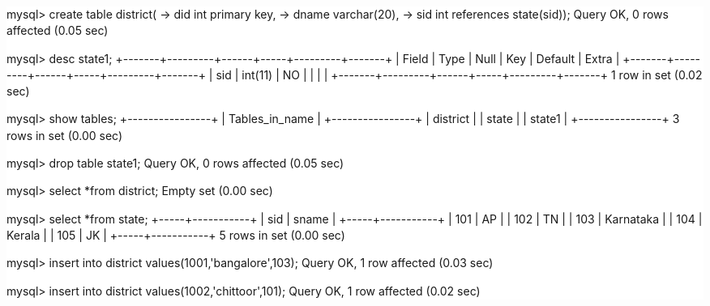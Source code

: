 mysql> create table district(
    -> did int primary key,
    -> dname varchar(20),
    -> sid int references state(sid));
Query OK, 0 rows affected (0.05 sec)

mysql> desc state1;
+-------+---------+------+-----+---------+-------+
| Field | Type    | Null | Key | Default | Extra |
+-------+---------+------+-----+---------+-------+
| sid   | int(11) | NO   |     |         |       |
+-------+---------+------+-----+---------+-------+
1 row in set (0.02 sec)

mysql> show tables;
+----------------+
| Tables_in_name |
+----------------+
| district       |
| state          |
| state1         |
+----------------+
3 rows in set (0.00 sec)

mysql> drop table state1;
Query OK, 0 rows affected (0.05 sec)

mysql> select *from district;
Empty set (0.00 sec)

mysql> select *from state;
+-----+-----------+
| sid | sname     |
+-----+-----------+
| 101 | AP        |
| 102 | TN        |
| 103 | Karnataka |
| 104 | Kerala    |
| 105 | JK        |
+-----+-----------+
5 rows in set (0.00 sec)

mysql> insert into district values(1001,'bangalore',103);
Query OK, 1 row affected (0.03 sec)

mysql> insert into district values(1002,'chittoor',101);
Query OK, 1 row affected (0.02 sec)
